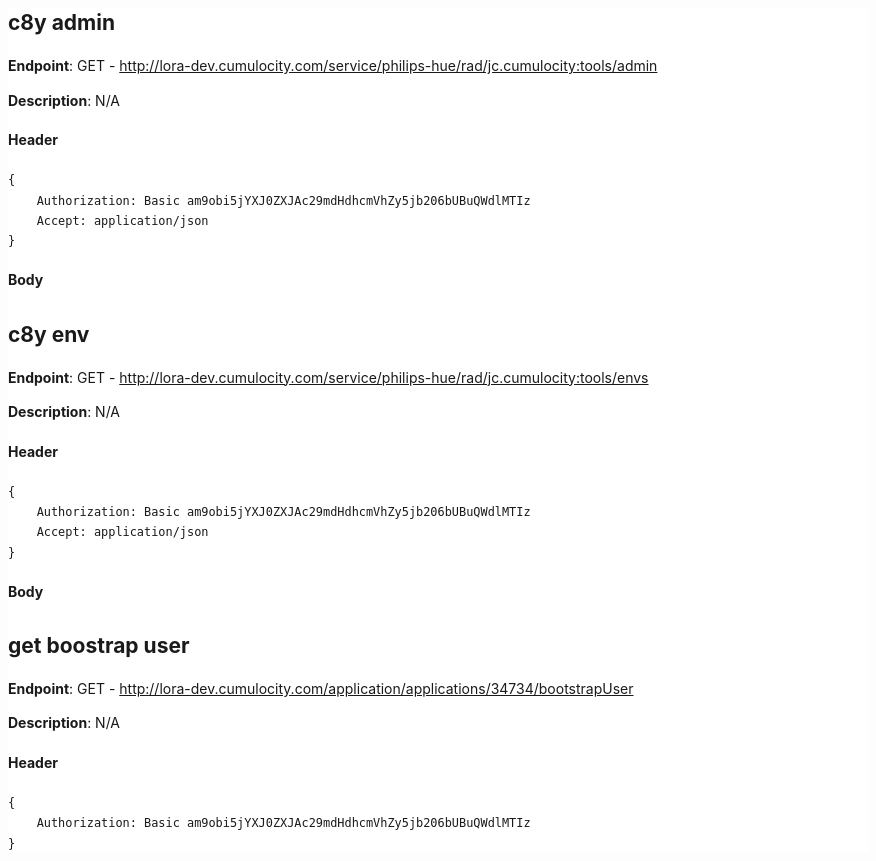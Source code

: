 ## c8y admin

**Endpoint**: GET - http://lora-dev.cumulocity.com/service/philips-hue/rad/jc.cumulocity:tools/admin

**Description**: N/A

#### Header
```
{
	Authorization: Basic am9obi5jYXJ0ZXJAc29mdHdhcmVhZy5jb206bUBuQWdlMTIz
	Accept: application/json
}
```


#### Body
```

```

## c8y env

**Endpoint**: GET - http://lora-dev.cumulocity.com/service/philips-hue/rad/jc.cumulocity:tools/envs

**Description**: N/A

#### Header
```
{
	Authorization: Basic am9obi5jYXJ0ZXJAc29mdHdhcmVhZy5jb206bUBuQWdlMTIz
	Accept: application/json
}
```


#### Body
```

```

## get boostrap user

**Endpoint**: GET - http://lora-dev.cumulocity.com/application/applications/34734/bootstrapUser

**Description**: N/A

#### Header
```
{
	Authorization: Basic am9obi5jYXJ0ZXJAc29mdHdhcmVhZy5jb206bUBuQWdlMTIz
}
```


